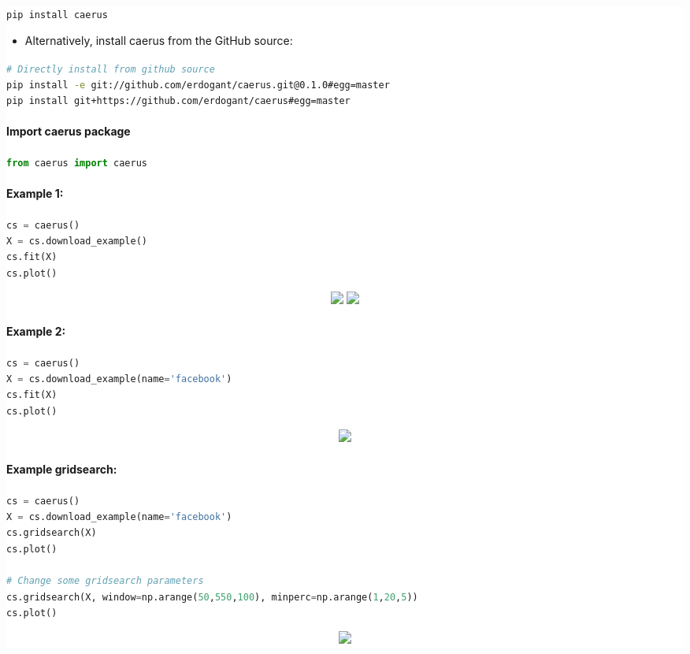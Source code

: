 ```bash
pip install caerus
```

* Alternatively, install caerus from the GitHub source:
```bash
# Directly install from github source
pip install -e git://github.com/erdogant/caerus.git@0.1.0#egg=master
pip install git+https://github.com/erdogant/caerus#egg=master
```  

#### Import caerus package
```python
from caerus import caerus
```

#### Example 1:
```python
cs = caerus()
X = cs.download_example()
cs.fit(X)
cs.plot()
```
<p align="center">
  <img src="https://github.com/erdogant/caerus/blob/master/docs/figs/figure_btc.png" width="600" />
  <img src="https://github.com/erdogant/caerus/blob/master/docs/figs/figure_btc_last_300days.png" width="600" />
</p>

#### Example 2:
```python
cs = caerus()
X = cs.download_example(name='facebook')
cs.fit(X)
cs.plot()
```
<p align="center">
  <img src="https://github.com/erdogant/caerus/blob/master/docs/figs/figure_fb.png" width="600" />
</p>

#### Example gridsearch:
```python
cs = caerus()
X = cs.download_example(name='facebook')
cs.gridsearch(X)
cs.plot()

# Change some gridsearch parameters
cs.gridsearch(X, window=np.arange(50,550,100), minperc=np.arange(1,20,5))
cs.plot()
```
<p align="center">
  <img src="https://github.com/erdogant/caerus/blob/master/docs/figs/figure_gridsearch_btc.png" width="600" />
</p>
